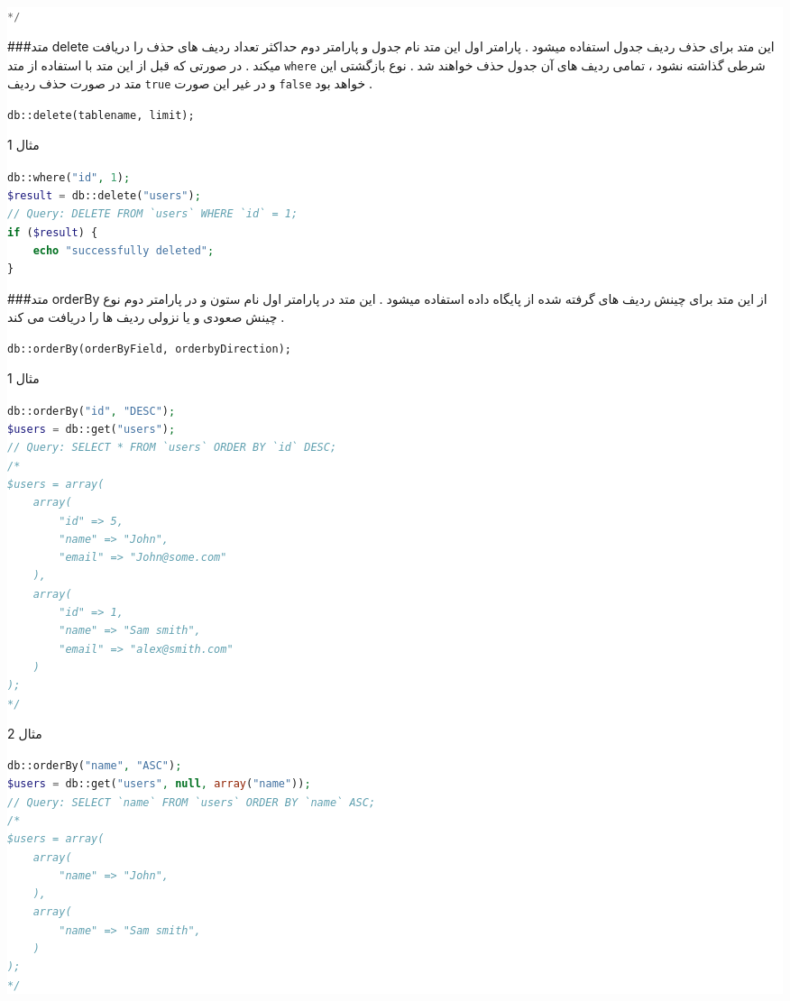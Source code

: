 ```php
*/
```

###متد delete
این متد برای حذف  ردیف جدول استفاده میشود . پارامتر اول این متد نام جدول و پارامتر دوم حداکثر تعداد ردیف های حذف را دریافت میکند . در صورتی که قبل از این متد با استفاده از متد `where` شرطی گذاشته نشود ، تمامی ردیف های آن جدول حذف خواهند شد .
نوع بازگشتی این متد در صورت حذف ردیف `true` و در غیر این صورت `false` خواهد بود .

    db::delete(tablename, limit);

مثال 1

```php
db::where("id", 1);
$result = db::delete("users");
// Query: DELETE FROM `users` WHERE `id` = 1;
if ($result) {
    echo "successfully deleted";
}
```

###متد orderBy
از این متد برای چینش ردیف های گرفته شده از پایگاه داده استفاده میشود . این متد در پارامتر اول نام ستون و در پارامتر دوم نوع چینش صعودی و یا نزولی ردیف ها را دریافت می کند .

	db::orderBy(orderByField, orderbyDirection);

مثال 1
```php
db::orderBy("id", "DESC");
$users = db::get("users");
// Query: SELECT * FROM `users` ORDER BY `id` DESC;
/*
$users = array(
	array(
        "id" => 5,
        "name" => "John",
        "email" => "John@some.com"
    ),
    array(
        "id" => 1,
        "name" => "Sam smith",
        "email" => "alex@smith.com"
    )
);
*/
```

مثال 2
```php
db::orderBy("name", "ASC");
$users = db::get("users", null, array("name"));
// Query: SELECT `name` FROM `users` ORDER BY `name` ASC;
/*
$users = array(
	array(
        "name" => "John",
    ),
    array(
        "name" => "Sam smith",
    )
);
*/
```
